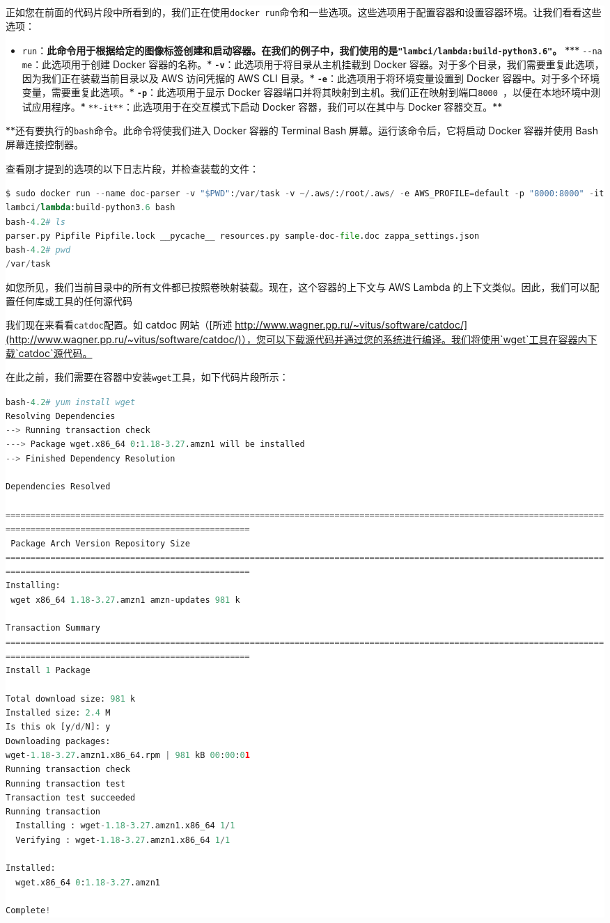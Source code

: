正如您在前面的代码片段中所看到的，我们正在使用`docker run`命令和一些选项。这些选项用于配置容器和设置容器环境。让我们看看这些选项：

*   `run`：**此命令用于根据给定的图像标签创建和启动容器。在我们的例子中，我们使用的是`"lambci/lambda:build-python3.6"`。**
***   `--name`：此选项用于创建 Docker 容器的名称。*   **`-v`**：此选项用于将目录从主机挂载到 Docker 容器。对于多个目录，我们需要重复此选项，因为我们正在装载当前目录以及 AWS 访问凭据的 AWS CLI 目录。*   **`-e`**：此选项用于将环境变量设置到 Docker 容器中。对于多个环境变量，需要重复此选项。*   **`-p`**：此选项用于显示 Docker 容器端口并将其映射到主机。我们正在映射到端口`8000 `，以便在本地环境中测试应用程序。*   `**-it**`：此选项用于在交互模式下启动 Docker 容器，我们可以在其中与 Docker 容器交互。**

 **还有要执行的`bash`命令。此命令将使我们进入 Docker 容器的 Terminal Bash 屏幕。运行该命令后，它将启动 Docker 容器并使用 Bash 屏幕连接控制器。

查看刚才提到的选项的以下日志片段，并检查装载的文件：

```py
$ sudo docker run --name doc-parser -v "$PWD":/var/task -v ~/.aws/:/root/.aws/ -e AWS_PROFILE=default -p "8000:8000" -it lambci/lambda:build-python3.6 bash
bash-4.2# ls
parser.py Pipfile Pipfile.lock __pycache__ resources.py sample-doc-file.doc zappa_settings.json
bash-4.2# pwd
/var/task
```

如您所见，我们当前目录中的所有文件都已按照卷映射装载。现在，这个容器的上下文与 AWS Lambda 的上下文类似。因此，我们可以配置任何库或工具的任何源代码

我们现在来看看`catdoc`配置。如 catdoc 网站（[所述 http://www.wagner.pp.ru/~vitus/software/catdoc/](http://www.wagner.pp.ru/~vitus/software/catdoc/)），您可以下载源代码并通过您的系统进行编译。我们将使用`wget`工具在容器内下载`catdoc`源代码。

在此之前，我们需要在容器中安装`wget`工具，如下代码片段所示：

```py
bash-4.2# yum install wget
Resolving Dependencies
--> Running transaction check
---> Package wget.x86_64 0:1.18-3.27.amzn1 will be installed
--> Finished Dependency Resolution

Dependencies Resolved

=========================================================================================================================================================================
 Package Arch Version Repository Size
=========================================================================================================================================================================
Installing:
 wget x86_64 1.18-3.27.amzn1 amzn-updates 981 k

Transaction Summary
=========================================================================================================================================================================
Install 1 Package

Total download size: 981 k
Installed size: 2.4 M
Is this ok [y/d/N]: y
Downloading packages:
wget-1.18-3.27.amzn1.x86_64.rpm | 981 kB 00:00:01 
Running transaction check
Running transaction test
Transaction test succeeded
Running transaction
  Installing : wget-1.18-3.27.amzn1.x86_64 1/1 
  Verifying : wget-1.18-3.27.amzn1.x86_64 1/1 

Installed:
  wget.x86_64 0:1.18-3.27.amzn1 

Complete!
```
